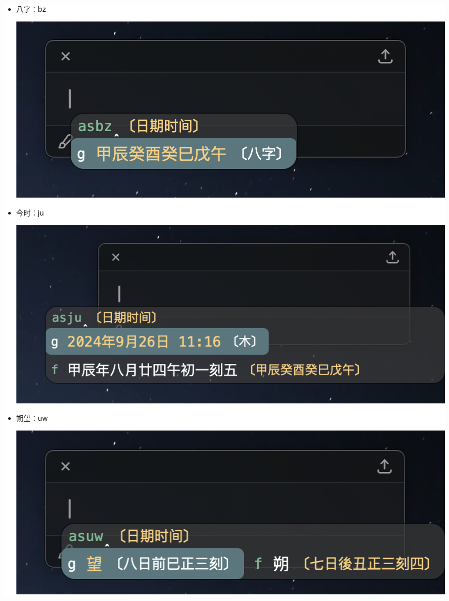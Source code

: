 - 八字：bz

  <img src="./images/输入方式-日期时间输入-八字.png" alt="日期时间输入-bz">

- 今时：ju

  <img src="./images/输入方式-日期时间输入-今时.png" alt="日期时间输入-ju">

- 朔望：uw

  <img src="./images/输入方式-日期时间输入-朔望.png" alt="日期时间输入-uw">
